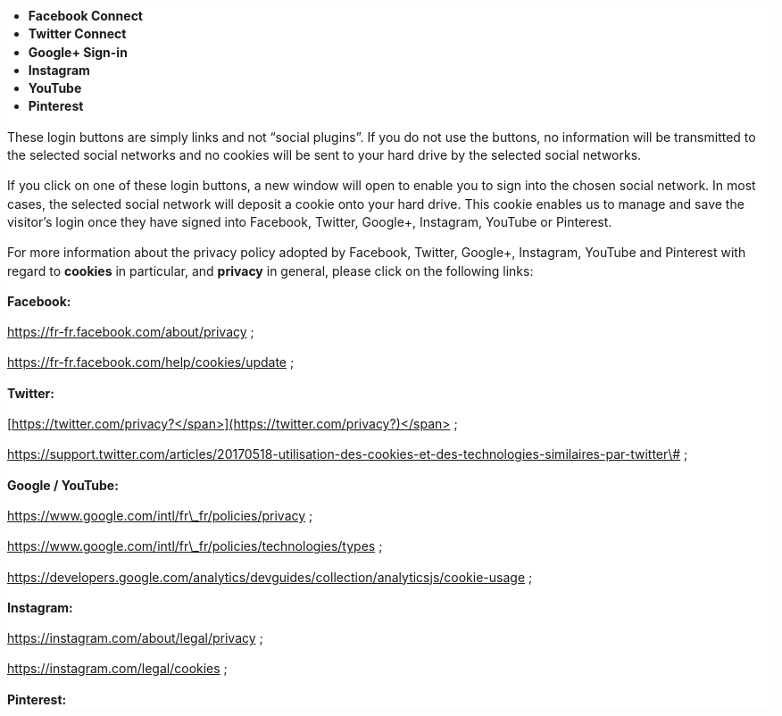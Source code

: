 -   **<span>Facebook Connect</span>**
-   **<span>Twitter Connect</span>**
-   **<span>Google+ Sign-in</span>**
-   **<span>Instagram</span>**
-   **<span>YouTube</span>**
-   **<span>Pinterest</span>**

<span>These login buttons are simply links and not “social plugins”. If you do not use the buttons, no information will be transmitted to the selected social networks and no cookies will be sent to your hard drive by the selected social networks.</span>

<span>If you click on one of these login buttons, a new window will open to enable you to sign into the chosen social network. In most cases, the selected social network will deposit a cookie onto your hard drive. This cookie enables us to manage and save the visitor’s login once they have signed into Facebook, Twitter, Google+, Instagram, YouTube or Pinterest. </span>

<span>For more information about the privacy policy adopted by Facebook, Twitter, Google+, Instagram, YouTube and Pinterest with regard to **cookies** in particular, and **privacy** in general, please click on the following links: </span>

**<span>Facebook:</span>**<span> </span>

<span>[<span>https://fr-fr.facebook.com/about/privacy</span>](https://fr-fr.facebook.com/about/privacy)</span><span> ;</span>

<span>[<span>https://fr-fr.facebook.com/help/cookies/update</span>](https://fr-fr.facebook.com/help/cookies/update)</span><span> ;</span>

**<span>Twitter:</span>**<span> </span>

<span>[<span>https://twitter.com/privacy?</span>](https://twitter.com/privacy?)</span><span> ;</span>

<span>[<span>https://support.twitter.com/articles/20170518-utilisation-des-cookies-et-des-technologies-similaires-par-twitter\#</span>](https://support.twitter.com/articles/20170518-utilisation-des-cookies-et-des-technologies-similaires-par-twitter)</span><span> ;</span>

**<span>Google / YouTube:</span>**

<span>[<span>https://www.google.com/intl/fr\_fr/policies/privacy</span>](https://www.google.com/intl/fr_fr/policies/privacy)</span><span> ;</span>

<span>[<span>https://www.google.com/intl/fr\_fr/policies/technologies/types</span>](https://www.google.com/intl/fr_fr/policies/technologies/types)</span><span> ;</span>

<span>[<span>https://developers.google.com/analytics/devguides/collection/analyticsjs/cookie-usage</span>](https://developers.google.com/analytics/devguides/collection/analyticsjs/cookie-usage)</span><span> ;</span>

**<span>Instagram:</span>**

<span>[<span>https://instagram.com/about/legal/privacy</span>](https://instagram.com/about/legal/privacy)</span><span> ;</span>

<span>[<span>https://instagram.com/legal/cookies</span>](https://instagram.com/legal/cookies)</span><span> ;</span>

**<span>Pinterest:</span>**
